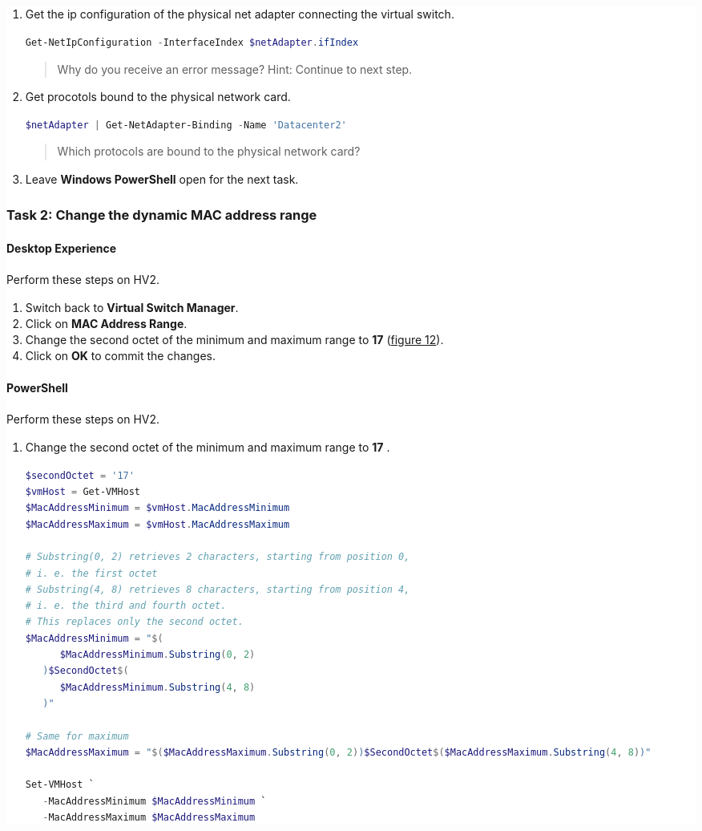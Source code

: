1. Get the ip configuration of the physical net adapter connecting the virtual switch.

   ````powershell
   Get-NetIpConfiguration -InterfaceIndex $netAdapter.ifIndex
   ````

   > Why do you receive an error message? Hint: Continue to next step.

1. Get procotols bound to the physical network card.

   ````powershell
   $netAdapter | Get-NetAdapter-Binding -Name 'Datacenter2'
   ````

   > Which protocols are bound to the physical network card?

1. Leave **Windows PowerShell** open for the next task.

### Task 2: Change the dynamic MAC address range

#### Desktop Experience

Perform these steps on HV2.

1. Switch back to **Virtual Switch Manager**.
2. Click on **MAC Address Range**.
3. Change the second octet of the minimum and maximum range to **17** ([figure 12]).
4. Click on **OK** to commit the changes.

#### PowerShell

Perform these steps on HV2.

1. Change the second octet of the minimum and maximum range to **17** .

   ````powershell
   $secondOctet = '17'
   $vmHost = Get-VMHost
   $MacAddressMinimum = $vmHost.MacAddressMinimum
   $MacAddressMaximum = $vmHost.MacAddressMaximum

   # Substring(0, 2) retrieves 2 characters, starting from position 0,
   # i. e. the first octet
   # Substring(4, 8) retrieves 8 characters, starting from position 4,
   # i. e. the third and fourth octet.
   # This replaces only the second octet.
   $MacAddressMinimum = "$(
         $MacAddressMinimum.Substring(0, 2)
      )$SecondOctet$(
         $MacAddressMinimum.Substring(4, 8)
      )"
   
   # Same for maximum
   $MacAddressMaximum = "$($MacAddressMaximum.Substring(0, 2))$SecondOctet$($MacAddressMaximum.Substring(4, 8))"

   Set-VMHost `
      -MacAddressMinimum $MacAddressMinimum `
      -MacAddressMaximum $MacAddressMaximum
   ````


[figure 1]: images/Lab05/figure01.png
[figure 2]: images/Lab05/figure02.png
[figure 3]: images/Lab05/figure03.png
[figure 4]: images/Lab05/figure04.png
[figure 5]: images/Lab05/figure05.png
[figure 6]: images/Lab05/figure06.png
[figure 7]: images/Lab05/figure07.png
[figure 8]: images/Lab05/figure08.png
[figure 9]: images/Lab05/figure09.png
[figure 10]: images/Lab05/figure10.png
[figure 11]: images/Lab05/figure11.png
[figure 12]: images/Lab05/figure12.png
[figure 13]: images/Lab05/figure13.png
[figure 14]: images/Lab05/figure14.png
[figure 15]: images/Lab05/figure15.png
[figure 16]: images/Lab05/figure16.png
[figure 17]: images/Lab05/figure17.png
[figure 18]: images/Lab05/figure18.png
[figure 19]: images/Lab05/figure19.png
[figure 20]: images/Lab05/figure20.png
[figure 21]: images/Lab05/figure21.png
[figure 22]: images/Lab05/figure22.png
[figure 23]: images/Lab05/figure23.png
[figure 24]: images/Lab05/figure24.png
[figure 25]: images/Lab05/figure25.png
[figure 26]: images/Lab05/figure26.png
[figure 27]: images/Lab05/figure27.png
[figure 28]: images/Lab05/figure28.png
[figure 29]: images/Lab05/figure29.png
[figure 30]: images/Lab05/figure30.png